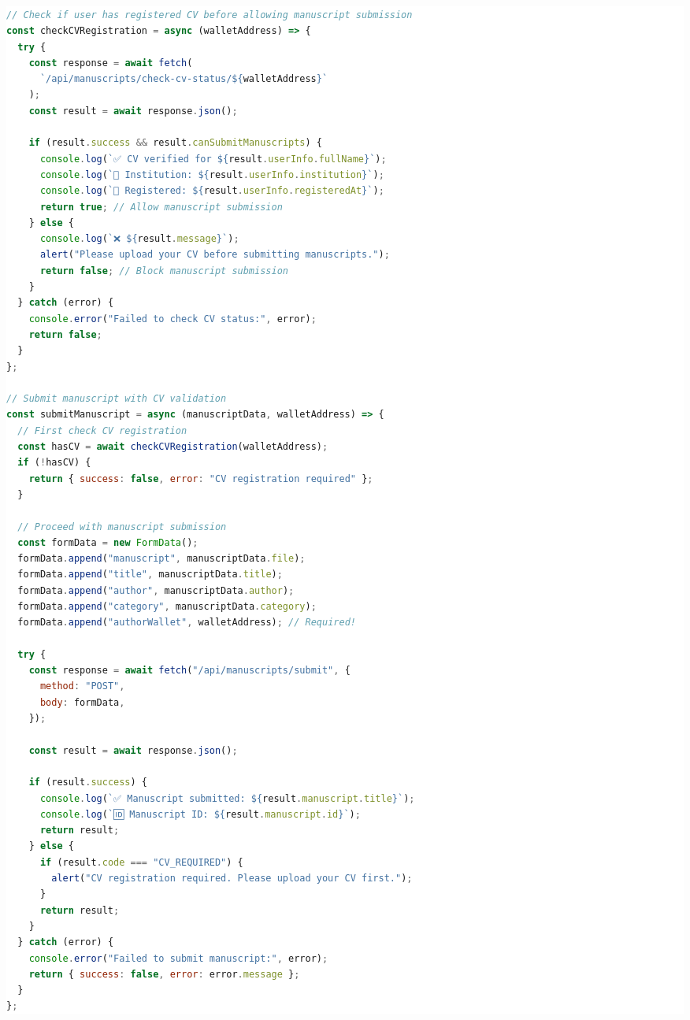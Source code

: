 ```javascript
// Check if user has registered CV before allowing manuscript submission
const checkCVRegistration = async (walletAddress) => {
  try {
    const response = await fetch(
      `/api/manuscripts/check-cv-status/${walletAddress}`
    );
    const result = await response.json();

    if (result.success && result.canSubmitManuscripts) {
      console.log(`✅ CV verified for ${result.userInfo.fullName}`);
      console.log(`🏫 Institution: ${result.userInfo.institution}`);
      console.log(`📅 Registered: ${result.userInfo.registeredAt}`);
      return true; // Allow manuscript submission
    } else {
      console.log(`❌ ${result.message}`);
      alert("Please upload your CV before submitting manuscripts.");
      return false; // Block manuscript submission
    }
  } catch (error) {
    console.error("Failed to check CV status:", error);
    return false;
  }
};

// Submit manuscript with CV validation
const submitManuscript = async (manuscriptData, walletAddress) => {
  // First check CV registration
  const hasCV = await checkCVRegistration(walletAddress);
  if (!hasCV) {
    return { success: false, error: "CV registration required" };
  }

  // Proceed with manuscript submission
  const formData = new FormData();
  formData.append("manuscript", manuscriptData.file);
  formData.append("title", manuscriptData.title);
  formData.append("author", manuscriptData.author);
  formData.append("category", manuscriptData.category);
  formData.append("authorWallet", walletAddress); // Required!

  try {
    const response = await fetch("/api/manuscripts/submit", {
      method: "POST",
      body: formData,
    });

    const result = await response.json();

    if (result.success) {
      console.log(`✅ Manuscript submitted: ${result.manuscript.title}`);
      console.log(`🆔 Manuscript ID: ${result.manuscript.id}`);
      return result;
    } else {
      if (result.code === "CV_REQUIRED") {
        alert("CV registration required. Please upload your CV first.");
      }
      return result;
    }
  } catch (error) {
    console.error("Failed to submit manuscript:", error);
    return { success: false, error: error.message };
  }
};
```